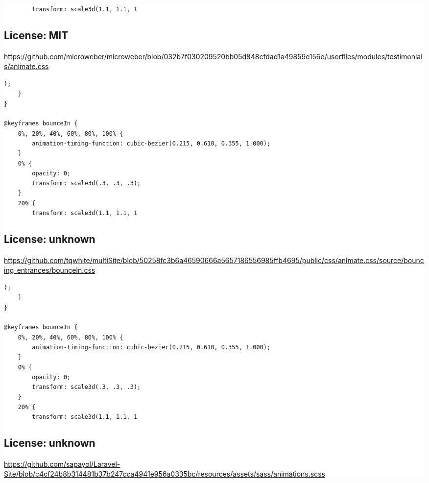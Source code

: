 ```
        transform: scale3d(1.1, 1.1, 1
```


## License: MIT
https://github.com/microweber/microweber/blob/032b7f030209520bb05d848cfdad1a49859e156e/userfiles/modules/testimonials/animate.css

```
);
    }
}

@keyframes bounceIn {
    0%, 20%, 40%, 60%, 80%, 100% {
        animation-timing-function: cubic-bezier(0.215, 0.610, 0.355, 1.000);
    }
    0% {
        opacity: 0;
        transform: scale3d(.3, .3, .3);
    }
    20% {
        transform: scale3d(1.1, 1.1, 1
```


## License: unknown
https://github.com/tqwhite/multiSite/blob/50258fc3b6a46590666a5657186556985ffb4695/public/css/animate.css/source/bouncing_entrances/bounceIn.css

```
);
    }
}

@keyframes bounceIn {
    0%, 20%, 40%, 60%, 80%, 100% {
        animation-timing-function: cubic-bezier(0.215, 0.610, 0.355, 1.000);
    }
    0% {
        opacity: 0;
        transform: scale3d(.3, .3, .3);
    }
    20% {
        transform: scale3d(1.1, 1.1, 1
```


## License: unknown
https://github.com/sapayol/Laravel-Site/blob/c4cf24b8b314481b37b247cca4941e956a0335bc/resources/assets/sass/animations.scss
